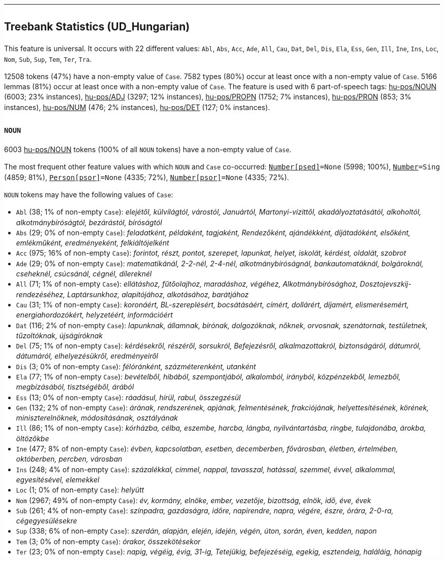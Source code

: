 

--------------------------------------------------------------------------------

## Treebank Statistics (UD_Hungarian)

This feature is universal.
It occurs with 22 different values: `Abl`, `Abs`, `Acc`, `Ade`, `All`, `Cau`, `Dat`, `Del`, `Dis`, `Ela`, `Ess`, `Gen`, `Ill`, `Ine`, `Ins`, `Loc`, `Nom`, `Sub`, `Sup`, `Tem`, `Ter`, `Tra`.

12508 tokens (47%) have a non-empty value of `Case`.
7582 types (80%) occur at least once with a non-empty value of `Case`.
5166 lemmas (81%) occur at least once with a non-empty value of `Case`.
The feature is used with 6 part-of-speech tags: [hu-pos/NOUN]() (6003; 23% instances), [hu-pos/ADJ]() (3297; 12% instances), [hu-pos/PROPN]() (1752; 7% instances), [hu-pos/PRON]() (853; 3% instances), [hu-pos/NUM]() (476; 2% instances), [hu-pos/DET]() (127; 0% instances).

### `NOUN`

6003 [hu-pos/NOUN]() tokens (100% of all `NOUN` tokens) have a non-empty value of `Case`.

The most frequent other feature values with which `NOUN` and `Case` co-occurred: <tt><a href="Number[psed].html">Number[psed]</a>=None</tt> (5998; 100%), <tt><a href="Number.html">Number</a>=Sing</tt> (4859; 81%), <tt><a href="Person[psor].html">Person[psor]</a>=None</tt> (4335; 72%), <tt><a href="Number[psor].html">Number[psor]</a>=None</tt> (4335; 72%).

`NOUN` tokens may have the following values of `Case`:

* `Abl` (38; 1% of non-empty `Case`): <em>elejétől, külvilágtól, várostól, Januártól, Martonyi-vizittől, akadályoztatásától, alkoholtól, alkotmánybíróságtól, bezárástól, bíróságtól</em>
* `Abs` (29; 0% of non-empty `Case`): <em>feladatként, példaként, tagjaként, Rendezőként, ajándékként, díjátadóként, elsőként, emlékműként, eredményeként, felkiáltójelként</em>
* `Acc` (975; 16% of non-empty `Case`): <em>forintot, részt, pontot, szerepet, lapunkat, helyet, iskolát, kérdést, oldalát, szobrot</em>
* `Ade` (29; 0% of non-empty `Case`): <em>matematikánál, 2-2-nél, 2-4-nél, alkotmánybíróságnál, bankautomatáknál, bolgároknál, cseheknél, csúcsánál, cégnél, dílereknél</em>
* `All` (71; 1% of non-empty `Case`): <em>ellátáshoz, fűtőolajhoz, maradáshoz, végéhez, Alkotmánybírósághoz, Dosztojevszkij-rendezéséhez, Laptársunkhoz, alapítójához, alkotásához, barátjához</em>
* `Cau` (31; 1% of non-empty `Case`): <em>koronáért, BL-szereplésért, bocsátásáért, címért, dollárért, díjamért, elismerésemért, energiahordozókért, helyzetéért, információért</em>
* `Dat` (116; 2% of non-empty `Case`): <em>lapunknak, államnak, bírónak, dolgozóknak, nőknek, orvosnak, szenátornak, testületnek, tűzoltóknak, újságíróknak</em>
* `Del` (75; 1% of non-empty `Case`): <em>kérdésekről, részéről, sorsukról, Befejezésről, alkalmazottakról, biztonságáról, dátumról, dátumáról, elhelyezésükről, eredményeiről</em>
* `Dis` (3; 0% of non-empty `Case`): <em>félóránként, százméterenként, utanként</em>
* `Ela` (77; 1% of non-empty `Case`): <em>bevételből, hibából, szempontjából, alkalomból, irányból, közpénzekből, lemezből, megbízásából, tisztségéből, árából</em>
* `Ess` (13; 0% of non-empty `Case`): <em>ráadásul, hírül, rabul, összegzésül</em>
* `Gen` (132; 2% of non-empty `Case`): <em>árának, rendszerének, apjának, felmentésének, frakciójának, helyettesítésének, körének, miniszterelnöknek, módosításának, osztályának</em>
* `Ill` (86; 1% of non-empty `Case`): <em>kórházba, célba, eszembe, harcba, lángba, nyilvántartásba, ringbe, tulajdonába, árokba, öltözőkbe</em>
* `Ine` (477; 8% of non-empty `Case`): <em>évben, kapcsolatban, esetben, decemberben, fővárosban, életben, értelmében, októberben, percben, városban</em>
* `Ins` (248; 4% of non-empty `Case`): <em>százalékkal, címmel, nappal, tavasszal, hatással, szemmel, évvel, alkalommal, egyesítésével, elemekkel</em>
* `Loc` (1; 0% of non-empty `Case`): <em>helyütt</em>
* `Nom` (2967; 49% of non-empty `Case`): <em>év, kormány, elnöke, ember, vezetője, bizottság, elnök, idő, éve, évek</em>
* `Sub` (261; 4% of non-empty `Case`): <em>színpadra, gazdaságra, időre, napirendre, napra, végére, észre, órára, 2-0-ra, cégegyesülésekre</em>
* `Sup` (338; 6% of non-empty `Case`): <em>szerdán, alapján, elején, idején, végén, úton, során, éven, kedden, napon</em>
* `Tem` (3; 0% of non-empty `Case`): <em>órakor, összekötésekor</em>
* `Ter` (23; 0% of non-empty `Case`): <em>napig, végéig, évig, 31-ig, Tetejükig, befejezéséig, egekig, esztendeig, haláláig, hónapig</em>